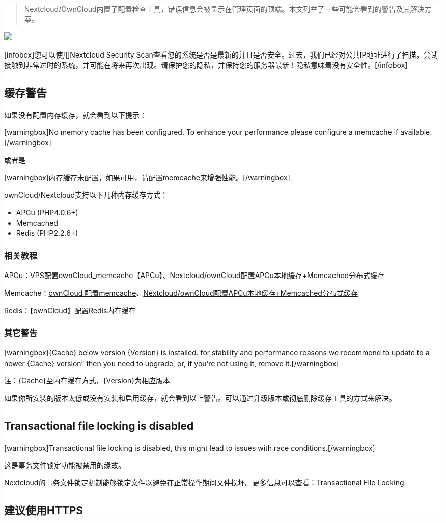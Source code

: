 > Nextcloud/OwnCloud内置了配置检查工具，错误信息会被显示在管理页面的顶端。本文列举了一些可能会看到的警告及其解决方案。

[![](https://www.orgleaf.com/wp-content/uploads/2017/02/nextcloud-aptu-memcached-before.png)](https://www.orgleaf.com/wp-content/uploads/2017/02/nextcloud-aptu-memcached-before.png)

[infobox]您可以使用Nextcloud Security Scan查看您的系统是否是最新的并且是否安全。过去，我们已经对公共IP地址进行了扫描，尝试接触到非常过时的系统，并可能在将来再次出现。请保护您的隐私，并保持您的服务器最新！隐私意味着没有安全性。[/infobox]

## 缓存警告

如果没有配置内存缓存，就会看到以下提示：

[warningbox]No memory cache has been configured. To enhance your performance please configure a memcache if available.[/warningbox]

或者是

[warningbox]内存缓存未配置，如果可用，请配置memcache来增强性能。[/warningbox]

ownCloud/Nextcloud支持以下几种内存缓存方式：


*   APCu (PHP4.0.6+)
*   Memcached
*   Redis (PHP2.2.6+)


### 相关教程

APCu：[VPS配置ownCloud_memcache【APCu】](https://www.orgleaf.com/421.html)、[Nextcloud/ownCloud配置APCu本地缓存+Memcached分布式缓存](https://www.orgleaf.com/1971.html)

Memcache：[ownCloud 配置memcache](https://www.orgleaf.com/224.html)、[Nextcloud/ownCloud配置APCu本地缓存+Memcached分布式缓存](https://www.orgleaf.com/1971.html)

Redis：[【ownCloud】配置Redis内存缓存](https://www.orgleaf.com/1233.html)

### 其它警告

[warningbox]{Cache} below version {Version} is installed. for stability and performance reasons we recommend to update to a newer {Cache} version” then you need to upgrade, or, if you’re not using it, remove it.[/warningbox]

注：{Cache}至内存缓存方式，{Version}为相应版本

如果你所安装的版本太低或没有安装和启用缓存，就会看到以上警告。可以通过升级版本或彻底删除缓存工具的方式来解决。

## Transactional file locking is disabled

[warningbox]Transactional file locking is disabled, this might lead to issues with race conditions.[/warningbox]

这是事务文件锁定功能被禁用的缘故。

Nextcloud的事务文件锁定机制能够锁定文件以避免在正常操作期间文件损坏。更多信息可以查看：[Transactional File Locking](https://docs.nextcloud.com/server/11/admin_manual/configuration_files/files_locking_transactional.html)

## 建议使用HTTPS
